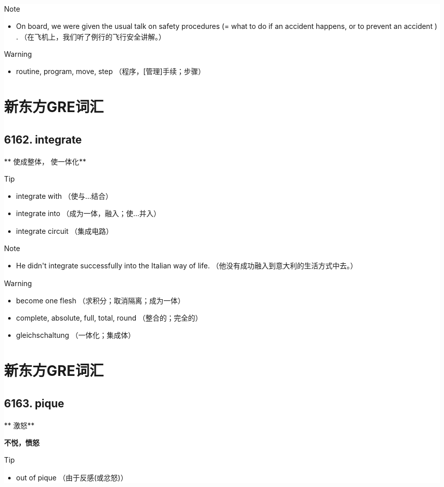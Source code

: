 >

> [!NOTE]
>
> - On board, we were given the usual talk on safety procedures (= what to do if an accident happens, or to prevent an accident ) . （在飞机上，我们听了例行的飞行安全讲解。）
>

> [!WARNING]
>
> - routine, program, move, step （程序，[管理]手续；步骤）
>

# 新东方GRE词汇

## 6162. integrate

** 使成整体， 使一体化**

> [!TIP]
>
> - integrate with （使与…结合）
>
> - integrate into （成为一体，融入；使…并入）
>
> - integrate circuit （集成电路）
>

> [!NOTE]
>
> - He didn't integrate successfully into the Italian way of life. （他没有成功融入到意大利的生活方式中去。）
>

> [!WARNING]
>
> - become one flesh （求积分；取消隔离；成为一体）
>
> - complete, absolute, full, total, round （整合的；完全的）
>
> - gleichschaltung （一体化；集成体）
>

# 新东方GRE词汇

## 6163. pique

** 激怒**

**不悦，愤怒**

> [!TIP]
>
> - out of pique （由于反感(或忿怒)）
>
